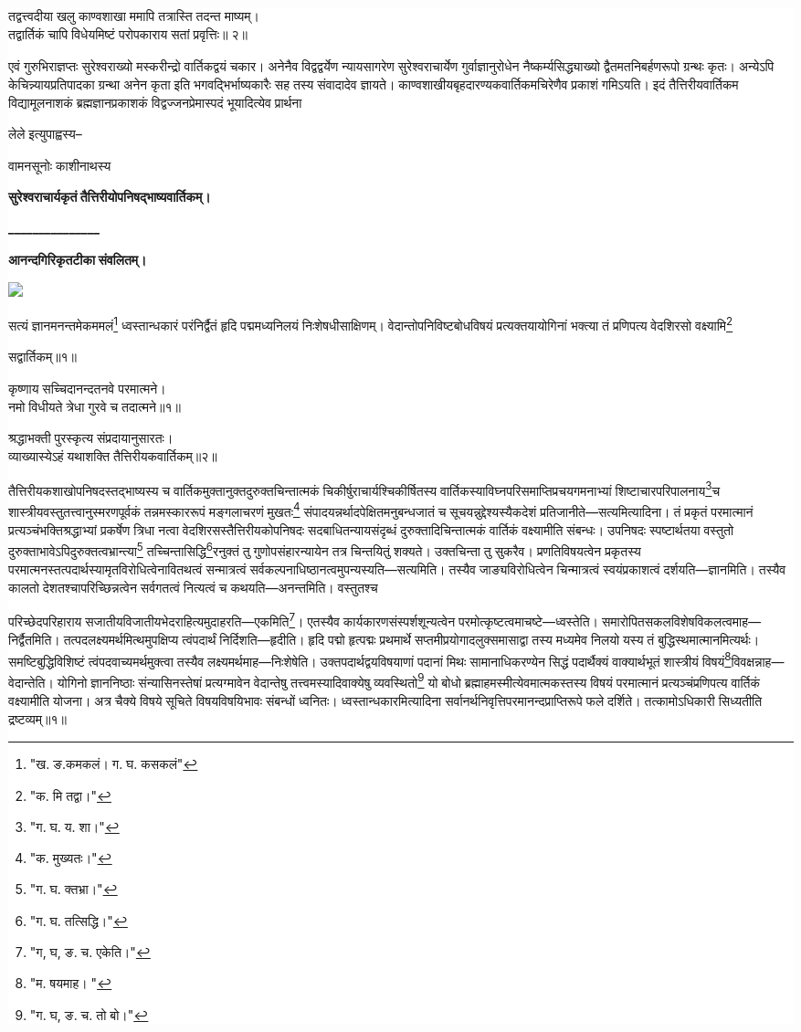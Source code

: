 तद्वत्त्वदीया खलु काण्वशाखा ममापि तत्रास्ति तदन्त माष्यम्।  
तद्वार्तिकं चापि विधेयमिष्टं परोपकाराय सतां प्रवृत्तिः॥ २॥

  एवं गुरुभिराज्ञप्तः सुरेश्वराख्यो मस्करीन्द्रो वार्तिकद्वयं चकार। अनेनैव विद्वद्वर्येण न्यायसागरेण सुरेश्वराचार्येण गुर्वाज्ञानुरोधेन नैष्कर्म्यसिद्ध्याख्यो द्वैतमतनिबर्हणरूपो ग्रन्थः कृतः। अन्येऽपि केचिन्न्यायप्रतिपादका ग्रन्था अनेन कृता इति भगवद्भिर्भाष्यकारैः सह तस्य संवादादेव ज्ञायते। काण्वशाखीयबृहदारण्यकवार्तिकमचिरेणैव प्रकाशं गमिऽयति। इदं तैत्तिरीयवार्तिकम विद्यामूलनाशकं ब्रह्मज्ञानप्रकाशकं विद्वज्जनप्रेमास्पदं भूयादित्येव प्रार्थना

लेले इत्युपाह्वस्य–  

वामनसूनोः काशीनाथस्य

**सुरेश्वराचार्यकृतं तैत्तिरीयोपनिषद्भाष्यवार्तिकम्।**

**\_\_\_\_\_\_\_\_\_\_\_\_\_\_\_**

**आनन्दगिरिकृतटीका संवलितम्।**

**![](../books_images/U-IMG-173483544831.png)**

 सत्यं ज्ञानमनन्तमेकममलं[^1] ध्वस्तान्धकारं परंनिर्द्वैतं हृदि पद्ममध्यनिलयं निःशेषधीसाक्षिणम्। वेदान्तोपनिविष्टबोधविषयं प्रत्यक्तयायोगिनां भक्त्या तं प्रणिपत्य वेदशिरसो वक्ष्यामि[^2]

[^1]: "ख. ङ.कमकलं। ग. घ. कसकलं"

[^2]: "क. मि तद्वा।"

सद्वार्तिकम्॥१॥

कृष्णाय सच्चिदानन्दतनवे परमात्मने।  
नमो विधीयते त्रेधा गुरवे च तदात्मने॥१॥

श्रद्धाभक्ती पुरस्कृत्य संप्रदायानुसारतः।  
व्याख्यास्येऽहं यथाशक्ति तैत्तिरीयकवार्तिकम्॥२॥

  तैत्तिरीयकशाखोपनिषदस्तद्भाष्यस्य च वार्तिकमुक्तानुक्तदुरुक्तचिन्तात्मकं चिकीर्षुराचार्यश्चिकीर्षितस्य वार्तिकस्याविघ्नपरिसमाप्तिप्रचयगमनाभ्यां शिष्टाचारपरिपालनाय[^3]च शास्त्रीयवस्तुतत्त्वानुस्मरणपूर्वकं तन्नमस्काररूपं मङ्गलाचरणं मुखतः[^4] संपादयन्नर्थादपेक्षितमनुबन्धजातं च सूचयन्नुद्देश्यस्यैकदेशं प्रतिजानीते—सत्यमित्यादिना। तं प्रकृतं परमात्मानं प्रत्यञ्चंभक्तिश्रद्धाभ्यां प्रकर्षेण त्रिधा नत्वा वेदशिरसस्तैत्तिरीयकोपनिषदः सदबाधितन्यायसंदृब्धं दुरुक्तादिचिन्तात्मकं वार्तिकं वक्ष्यामीति संबन्धः। उपनिषदः स्पष्टार्थतया वस्तुतो दुरुक्ताभावेऽपिदुरुक्तत्वभ्रान्त्या[^5] तच्चिन्तासिद्धि[^6]रनुक्तं तु गुणोपसंहारन्यायेन तत्र चिन्तयितुं शक्यते। उक्तचिन्ता तु सुकरैव। प्रणतिविषयत्वेन प्रकृतस्य परमात्मनस्तत्पदार्थस्यामृतविरोधित्वेनावितथत्वं सन्मात्रत्वं सर्वकल्पनाधिष्ठानत्वमुपन्यस्यति—सत्यमिति। तस्यैव जाङ्यविरोधित्वेन चिन्मात्रत्वं स्वयंप्रकाशत्वं दर्शयति—ज्ञानमिति। तस्यैव कालतो देशतश्चापरिच्छिन्नत्वेन सर्वगतत्वं नित्यत्वं च कथयति—अनन्तमिति। वस्तुतश्च

[^3]: "ग. घ. य. शा।"

[^4]: "क. मुख्यतः।"

[^5]: "ग. घ. क्तभ्रा।"

[^6]: "ग. घ. तत्सिद्धि।"

परिच्छेदपरिहाराय सजातीयविजातीयभेदराहित्यमुदाहरति—एकमिति[^7]। एतस्यैव कार्यकारणसंस्पर्शशून्यत्वेन परमोत्कृष्टत्वमाचष्टे—ध्वस्तेति। समारोपितसकलविशेषविकलत्वमाह—निर्द्वैतमिति। तत्पदलक्ष्यमर्थमित्थमुपक्षिप्य त्वंपदार्थं निर्दिशति—हृदीति। हृदि पद्मो हृत्पद्मः प्रथमार्थे सप्तमीप्रयोगादलुक्समासाद्वा तस्य मध्यमेव निलयो यस्य तं बुद्धिस्थमात्मानमित्यर्थः। समष्टिबुद्धिविशिष्टं त्वंपदवाच्यमर्थमुक्त्वा तस्यैव लक्ष्यमर्थमाह—निःशेषेति। उक्तपदार्थद्वयविषयाणां पदानां मिथः सामानाधिकरण्येन सिद्धं पदार्थैक्यं वाक्यार्थभूतं शास्त्रीयं विषयं[^8]विवक्षन्नाह—वेदान्तेति। योगिनो ज्ञाननिष्ठाः संन्यासिनस्तेषां प्रत्यग्मावेन वेदान्तेषु तत्त्वमस्यादिवाक्येषु व्यवस्थितो[^9] यो बोधो ब्रह्माहमस्मीत्येवमात्मकस्तस्य विषयं परमात्मानं प्रत्यञ्चंप्रणिपत्य वार्तिकं वक्ष्यामीति योजना। अत्र चैक्ये विषये सूचिते विषयविषयिभावः संबन्धों ध्वनितः। ध्वस्तान्धकारमित्यादिना सर्वानर्थनिवृत्तिपरमानन्दप्राप्तिरूपे फले दर्शिते। तत्कामोऽधिकारी सिध्यतीति द्रष्टव्यम्॥१॥


[^7]: "ग, घ, ङ. च. एकेति।"
[^8]: "म. षयमाह। "
[^9]: "ग. घ, ङ. च. तो बो।"
[^10]: "ग, घ, ङ, च. भिवदति।"
[^11]: "ग, घ, व स्व।"
[^12]: "ग. घ. चन्ते।"
[^13]: "च,निवार।"
[^14]: "ङ. कामाः।"
[^15]: "च. 'नकर'।"
[^16]: "ग. घ. 'जिघांस'।"
[^17]: "ग, घ, च, 'कक'।"
[^18]: "घ. देहहे।"
[^19]: "ङ. वात्प्रा।"
[^20]: "ग.भवरूपप्रमाणस।"
[^21]: "ग.थ. 'तिषिद्ध'।"
[^22]: "च. म्भकरणेन निब।"
[^23]: "ग. घ. 'देहभो'।"
[^24]: " क. ख. त्यनुवा।"
[^25]: "ग, घ, ङ,'हेतुर्नस्त'।"
[^26]: "ग. घ. ये स्वतः।"
[^27]: "ग. घ. भाष्योत्त।"
[^28]: "ग. घ. त्यानां चाक्त्रि।"
[^29]: " ङ. त्वौति स।"
[^30]: "ग. घ. ङ. च. त्यानां चेति।"
[^31]: "ग. घ.क्षेक।"
[^32]: "ग. घ. कत्वान्नच। च. कत्वंभवम्भतेज्ञा।"
[^33]: "ग. घ. लकारित्वं।"
[^34]: "ग. घ. ति नावि।"
[^35]: "घ.क °मध्युप°"
[^36]: " घ. च. °वत्त्वा°।"
[^37]: "ङ. व. °त्वमपीति।"
[^38]: "ग. घ. °वत्त्वं ना°"
[^39]: "ग °कार्ये वा°। "
[^40]: "ग अ °बाणादिव°।"
[^41]: "क °र इत्य°।"
[^42]: "ग. घ. °द्याविच्छिं°। ङ. °द्याद्युच्छि°।"
[^43]: "ग. ध. °न्यप्यव°।"
[^44]: " ग. भ. °द्या यैवा।"
[^45]: "ग.घ. °मित्युपप्रे।"
[^46]: "क. च. °दि वि°।"
[^47]: "घ. च. कं परं ब्रं।"
[^48]: "ड. र्थ्यत इहेति स।"
[^49]: "ग. घ. षयीभू। "
[^50]: "क. स्तीणोक।"
[^51]: "च. न्दते कियत्।"
[^52]: "ग. घ. स्कृत्वा प्र।"
[^53]: "ड. संवृत्तेना। च. णकृताश। "
[^54]: "ङ. व मे रा। "
[^55]: "क. ख.कियया।"
[^56]: "ग. घ. ङ. च. त्यस्यार्थ। "
[^57]: "ग. घ. च. त्वात्वामे।"
[^58]: "क. वाक्यार्थ।"
[^59]: "क. ख. ङ. ºक्षतीतिº। "
[^60]: "घ ङ. ºको व।"
[^61]: "ग.घ. ङ.च. ºङ्का परिहरति विº।"
[^62]: "ग.घ. च. ºस्य क°"
[^63]: "क.ख . म्मात्राः प्रº।"
[^64]: "क. ख. विसर्जº।"
[^65]: "क. ख. ङ. ºदि गृह्यº।"
[^66]: "ग. घ. ङ. च. 'दि व।"
[^67]: "ग. घ. ङ. च. ºदि वº।"
[^68]: " च. श्यं विधिक्रमेण हूº। "
[^69]: "ग. प. ºविना क्रमेण हृº। "
[^70]: "ग. घ. ङ. च. ºत्वमित्याह।"
[^71]: "ग. घ. °ते स स्व°। "
[^72]: "ग. घ. °नाऽनु°। "
[^73]: "गः घ. °स्येति लि°।"